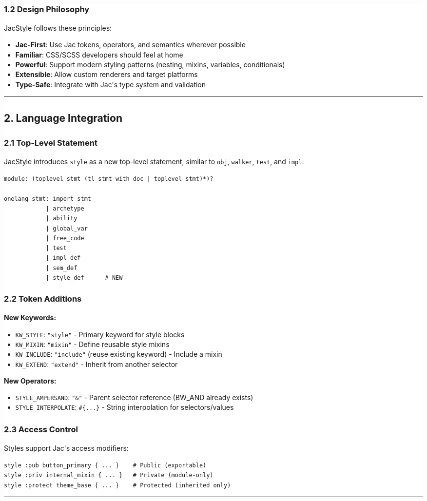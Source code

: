 ### 1.2 Design Philosophy

JacStyle follows these principles:

- **Jac-First**: Use Jac tokens, operators, and semantics wherever possible
- **Familiar**: CSS/SCSS developers should feel at home
- **Powerful**: Support modern styling patterns (nesting, mixins, variables, conditionals)
- **Extensible**: Allow custom renderers and target platforms
- **Type-Safe**: Integrate with Jac's type system and validation

---

## 2. Language Integration

### 2.1 Top-Level Statement

JacStyle introduces `style` as a new top-level statement, similar to `obj`, `walker`, `test`, and `impl`:

```jac
module: (toplevel_stmt (tl_stmt_with_doc | toplevel_stmt)*)?

onelang_stmt: import_stmt
            | archetype
            | ability
            | global_var
            | free_code
            | test
            | impl_def
            | sem_def
            | style_def      # NEW
```

### 2.2 Token Additions

**New Keywords:**
- `KW_STYLE`: `"style"` - Primary keyword for style blocks
- `KW_MIXIN`: `"mixin"` - Define reusable style mixins
- `KW_INCLUDE`: `"include"` (reuse existing keyword) - Include a mixin
- `KW_EXTEND`: `"extend"` - Inherit from another selector

**New Operators:**
- `STYLE_AMPERSAND`: `"&"` - Parent selector reference (BW_AND already exists)
- `STYLE_INTERPOLATE`: `#{...}` - String interpolation for selectors/values

### 2.3 Access Control

Styles support Jac's access modifiers:
```jac
style :pub button_primary { ... }    # Public (exportable)
style :priv internal_mixin { ... }   # Private (module-only)
style :protect theme_base { ... }    # Protected (inherited only)
```

---